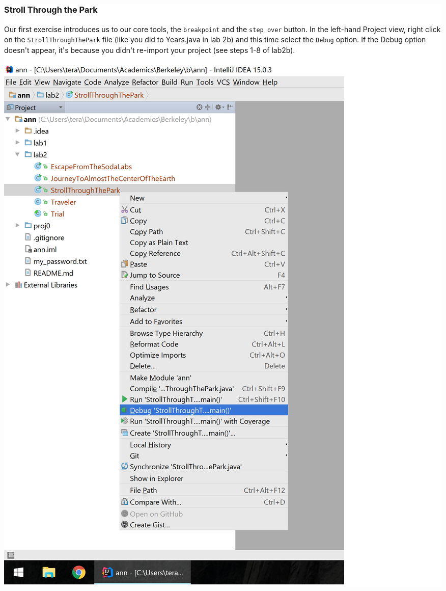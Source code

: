 ### Stroll Through the Park

Our first exercise introduces us to our core tools, the `breakpoint` and the `step over` button. In the left-hand Project view, right click on the `StrollThroughThePark` file (like you did to Years.java in lab 2b) and this time select the `Debug` option. If the Debug option doesn't appear, it's because you didn't re-import your project (see steps 1-8 of lab2b).

![Right Click Debug](img/1_right_click.png)
